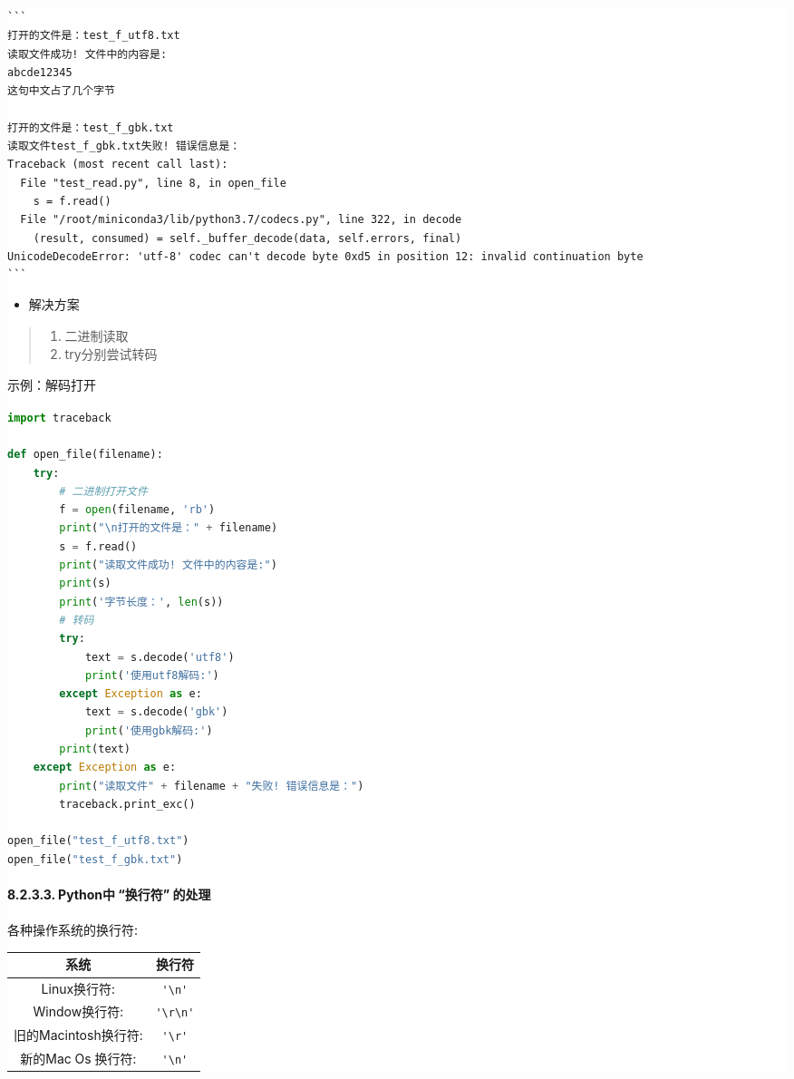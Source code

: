     ```
    打开的文件是：test_f_utf8.txt
    读取文件成功! 文件中的内容是:
    abcde12345
    这句中文占了几个字节

    打开的文件是：test_f_gbk.txt
    读取文件test_f_gbk.txt失败! 错误信息是：
    Traceback (most recent call last):
      File "test_read.py", line 8, in open_file
        s = f.read()
      File "/root/miniconda3/lib/python3.7/codecs.py", line 322, in decode
        (result, consumed) = self._buffer_decode(data, self.errors, final)
    UnicodeDecodeError: 'utf-8' codec can't decode byte 0xd5 in position 12: invalid continuation byte
    ```

- 解决方案
> 1. 二进制读取
> 2. try分别尝试转码

示例：解码打开
```python
import traceback

def open_file(filename):
    try:
        # 二进制打开文件
        f = open(filename, 'rb')
        print("\n打开的文件是：" + filename)
        s = f.read()
        print("读取文件成功! 文件中的内容是:")
        print(s)
        print('字节长度：', len(s))
        # 转码
        try:
            text = s.decode('utf8')
            print('使用utf8解码:')
        except Exception as e:
            text = s.decode('gbk')
            print('使用gbk解码:')
        print(text)
    except Exception as e:
        print("读取文件" + filename + "失败! 错误信息是：")
        traceback.print_exc()

open_file("test_f_utf8.txt")
open_file("test_f_gbk.txt")
```

#### 8.2.3.3. Python中 “换行符” 的处理
各种操作系统的换行符:

|         系统         | 换行符 |
| :------------------: | :----: |
|     Linux换行符:     |  `'\n'`  |
|    Window换行符:     | `'\r\n'` |
| 旧的Macintosh换行符: |  `'\r'`  |
|  新的Mac Os 换行符:  |  `'\n'`  |

